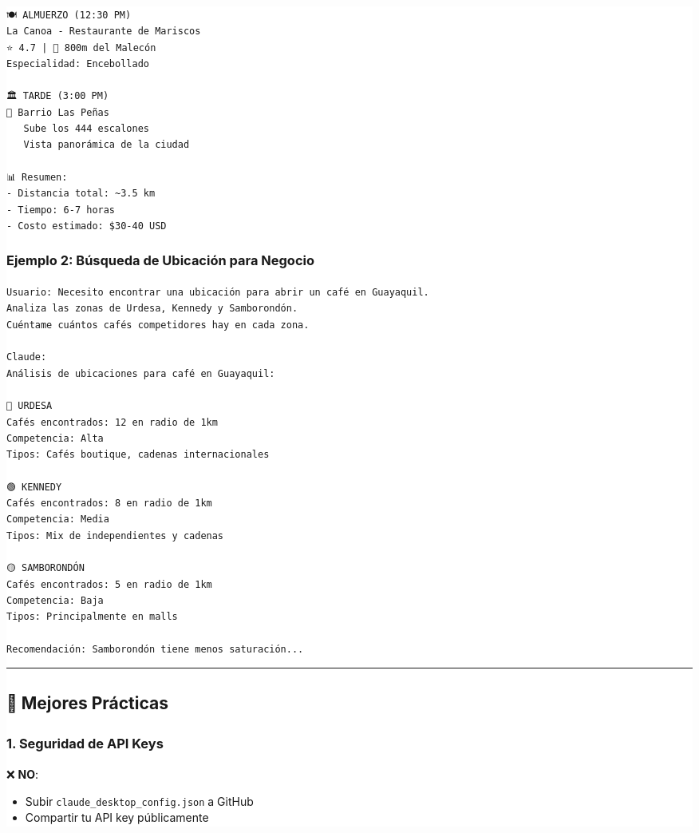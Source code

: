 ```
🍽️ ALMUERZO (12:30 PM)
La Canoa - Restaurante de Mariscos
⭐ 4.7 | 📍 800m del Malecón
Especialidad: Encebollado

🏛️ TARDE (3:00 PM)
📍 Barrio Las Peñas
   Sube los 444 escalones
   Vista panorámica de la ciudad

📊 Resumen:
- Distancia total: ~3.5 km
- Tiempo: 6-7 horas
- Costo estimado: $30-40 USD
```

### Ejemplo 2: Búsqueda de Ubicación para Negocio

```
Usuario: Necesito encontrar una ubicación para abrir un café en Guayaquil.
Analiza las zonas de Urdesa, Kennedy y Samborondón. 
Cuéntame cuántos cafés competidores hay en cada zona.

Claude:
Análisis de ubicaciones para café en Guayaquil:

🔵 URDESA
Cafés encontrados: 12 en radio de 1km
Competencia: Alta
Tipos: Cafés boutique, cadenas internacionales

🟢 KENNEDY
Cafés encontrados: 8 en radio de 1km
Competencia: Media
Tipos: Mix de independientes y cadenas

🟡 SAMBORONDÓN
Cafés encontrados: 5 en radio de 1km
Competencia: Baja
Tipos: Principalmente en malls

Recomendación: Samborondón tiene menos saturación...
```

---

## 🔐 Mejores Prácticas

### 1. Seguridad de API Keys

❌ **NO**:
- Subir `claude_desktop_config.json` a GitHub
- Compartir tu API key públicamente
